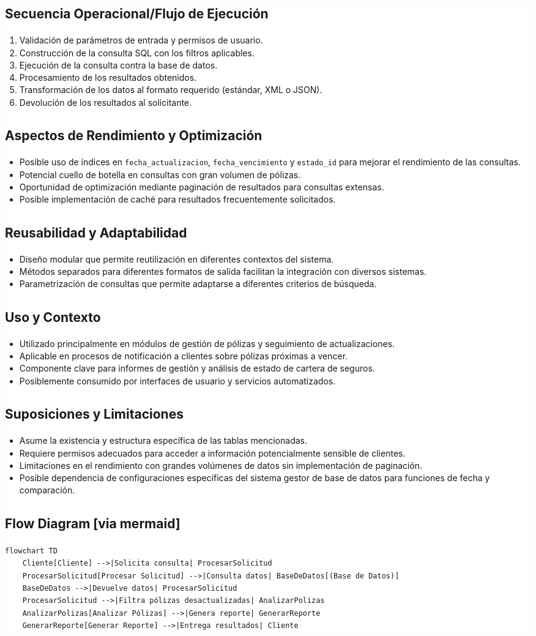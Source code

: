 ## Secuencia Operacional/Flujo de Ejecución
1. Validación de parámetros de entrada y permisos de usuario.
2. Construcción de la consulta SQL con los filtros aplicables.
3. Ejecución de la consulta contra la base de datos.
4. Procesamiento de los resultados obtenidos.
5. Transformación de los datos al formato requerido (estándar, XML o JSON).
6. Devolución de los resultados al solicitante.

## Aspectos de Rendimiento y Optimización
- Posible uso de índices en `fecha_actualizacion`, `fecha_vencimiento` y `estado_id` para mejorar el rendimiento de las consultas.
- Potencial cuello de botella en consultas con gran volumen de pólizas.
- Oportunidad de optimización mediante paginación de resultados para consultas extensas.
- Posible implementación de caché para resultados frecuentemente solicitados.

## Reusabilidad y Adaptabilidad
- Diseño modular que permite reutilización en diferentes contextos del sistema.
- Métodos separados para diferentes formatos de salida facilitan la integración con diversos sistemas.
- Parametrización de consultas que permite adaptarse a diferentes criterios de búsqueda.

## Uso y Contexto
- Utilizado principalmente en módulos de gestión de pólizas y seguimiento de actualizaciones.
- Aplicable en procesos de notificación a clientes sobre pólizas próximas a vencer.
- Componente clave para informes de gestión y análisis de estado de cartera de seguros.
- Posiblemente consumido por interfaces de usuario y servicios automatizados.

## Suposiciones y Limitaciones
- Asume la existencia y estructura específica de las tablas mencionadas.
- Requiere permisos adecuados para acceder a información potencialmente sensible de clientes.
- Limitaciones en el rendimiento con grandes volúmenes de datos sin implementación de paginación.
- Posible dependencia de configuraciones específicas del sistema gestor de base de datos para funciones de fecha y comparación.
## Flow Diagram [via mermaid]
```mermaid
flowchart TD
    Cliente[Cliente] -->|Solicita consulta| ProcesarSolicitud
    ProcesarSolicitud[Procesar Solicitud] -->|Consulta datos| BaseDeDatos[(Base de Datos)]
    BaseDeDatos -->|Devuelve datos| ProcesarSolicitud
    ProcesarSolicitud -->|Filtra pólizas desactualizadas| AnalizarPolizas
    AnalizarPolizas[Analizar Pólizas] -->|Genera reporte| GenerarReporte
    GenerarReporte[Generar Reporte] -->|Entrega resultados| Cliente
```
